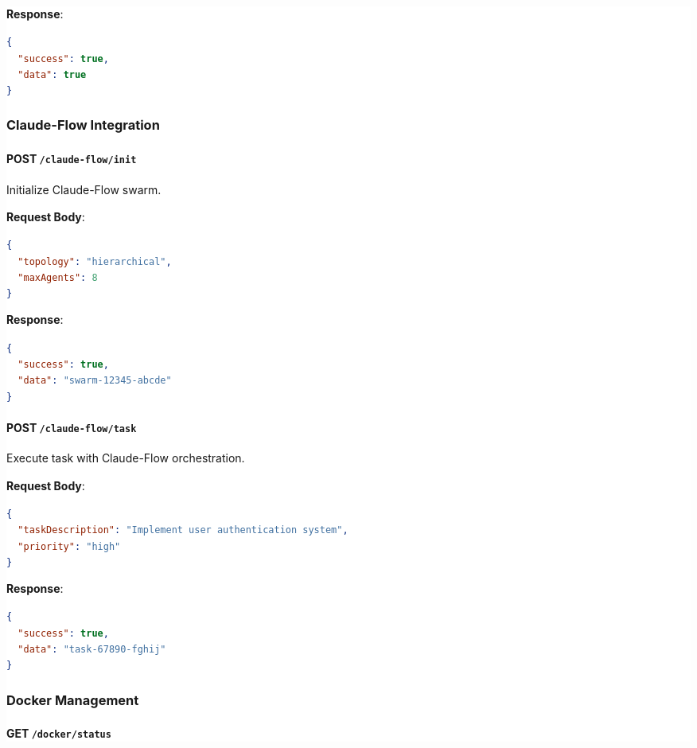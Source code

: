 **Response**:

```json
{
  "success": true,
  "data": true
}
```

### Claude-Flow Integration

#### POST `/claude-flow/init`

Initialize Claude-Flow swarm.

**Request Body**:

```json
{
  "topology": "hierarchical",
  "maxAgents": 8
}
```

**Response**:

```json
{
  "success": true,
  "data": "swarm-12345-abcde"
}
```

#### POST `/claude-flow/task`

Execute task with Claude-Flow orchestration.

**Request Body**:

```json
{
  "taskDescription": "Implement user authentication system",
  "priority": "high"
}
```

**Response**:

```json
{
  "success": true,
  "data": "task-67890-fghij"
}
```

### Docker Management

#### GET `/docker/status`
